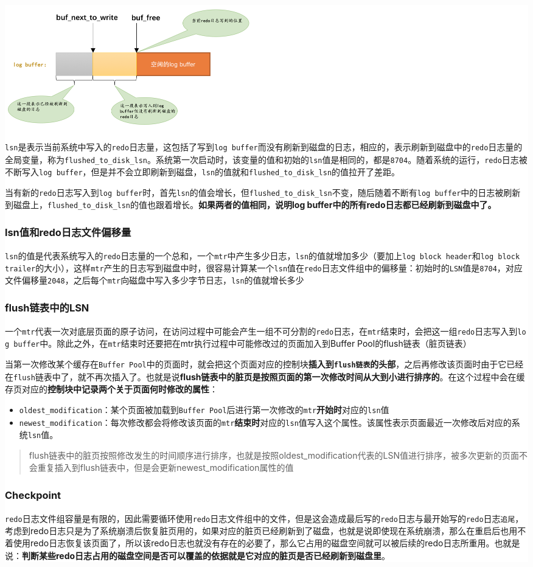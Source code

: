 <img src="MySQL的Redo日志.assets/169b899065cd1697.png" alt="img" style="zoom:50%;" />

​		`lsn`是表示当前系统中写入的`redo`日志量，这包括了写到`log buffer`而没有刷新到磁盘的日志，相应的，表示刷新到磁盘中的`redo`日志量的全局变量，称为`flushed_to_disk_lsn`。系统第一次启动时，该变量的值和初始的`lsn`值是相同的，都是`8704`。随着系统的运行，`redo`日志被不断写入`log buffer`，但是并不会立即刷新到磁盘，`lsn`的值就和`flushed_to_disk_lsn`的值拉开了差距。

​		当有新的`redo`日志写入到`log buffer`时，首先`lsn`的值会增长，但`flushed_to_disk_lsn`不变，随后随着不断有`log buffer`中的日志被刷新到磁盘上，`flushed_to_disk_lsn`的值也跟着增长。**如果两者的值相同，说明log buffer中的所有redo日志都已经刷新到磁盘中了。**

### lsn值和redo日志文件偏移量

​		`lsn`的值是代表系统写入的`redo`日志量的一个总和，一个`mtr`中产生多少日志，`lsn`的值就增加多少（要加上`log block header`和`log block trailer`的大小），这样`mtr`产生的日志写到磁盘中时，很容易计算某一个`lsn`值在`redo`日志文件组中的偏移量：初始时的`LSN`值是`8704`，对应文件偏移量`2048`，之后每个`mtr`向磁盘中写入多少字节日志，`lsn`的值就增长多少

### flush链表中的LSN

​		一个`mtr`代表一次对底层页面的原子访问，在访问过程中可能会产生一组不可分割的`redo`日志，在`mtr`结束时，会把这一组`redo`日志写入到`log buffer`中。除此之外，在`mtr`结束时还要把在mtr执行过程中可能修改过的页面加入到Buffer Pool的flush链表（脏页链表）

​		当第一次修改某个缓存在`Buffer Pool`中的页面时，就会把这个页面对应的控制块**插入到`flush链表`的头部**，之后再修改该页面时由于它已经在`flush`链表中了，就不再次插入了。也就是说**flush链表中的脏页是按照页面的第一次修改时间从大到小进行排序的**。在这个过程中会在缓存页对应的**控制块中记录两个关于页面何时修改的属性**：

- `oldest_modification`：某个页面被加载到`Buffer Pool`后进行第一次修改的`mtr`**开始时**对应的`lsn`值
- `newest_modification`：每次修改都会将修改该页面的`mtr`**结束时**对应的`lsn`值写入这个属性。该属性表示页面最近一次修改后对应的系统`lsn`值。

> flush链表中的脏页按照修改发生的时间顺序进行排序，也就是按照oldest_modification代表的LSN值进行排序，被多次更新的页面不会重复插入到flush链表中，但是会更新newest_modification属性的值

### Checkpoint

​		`redo`日志文件组容量是有限的，因此需要循环使用`redo`日志文件组中的文件，但是这会造成最后写的`redo`日志与最开始写的`redo`日志`追尾`，考虑到redo日志只是为了系统崩溃后恢复脏页用的，如果对应的脏页已经刷新到了磁盘，也就是说即使现在系统崩溃，那么在重启后也用不着使用redo日志恢复该页面了，所以该redo日志也就没有存在的必要了，那么它占用的磁盘空间就可以被后续的redo日志所重用。也就是说：**判断某些redo日志占用的磁盘空间是否可以覆盖的依据就是它对应的脏页是否已经刷新到磁盘里**。
